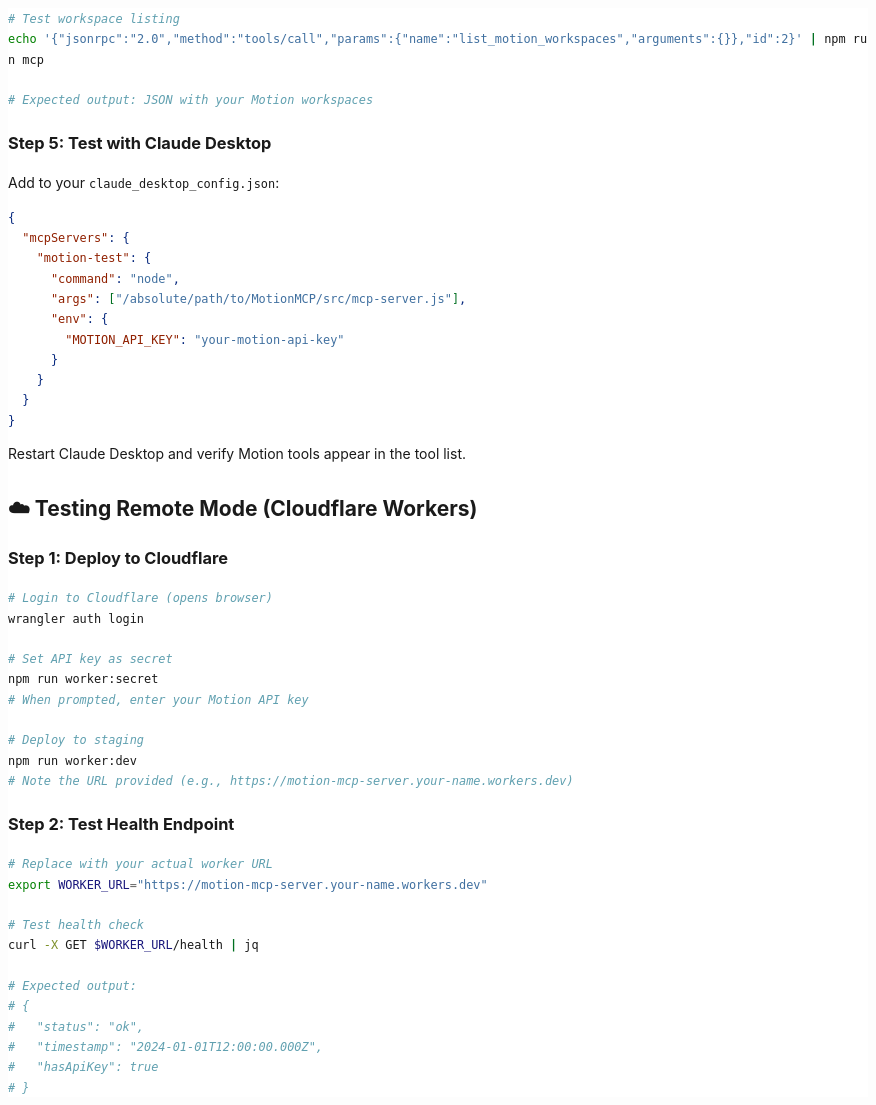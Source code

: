 ```bash
# Test workspace listing
echo '{"jsonrpc":"2.0","method":"tools/call","params":{"name":"list_motion_workspaces","arguments":{}},"id":2}' | npm run mcp

# Expected output: JSON with your Motion workspaces
```

### Step 5: Test with Claude Desktop

Add to your `claude_desktop_config.json`:

```json
{
  "mcpServers": {
    "motion-test": {
      "command": "node",
      "args": ["/absolute/path/to/MotionMCP/src/mcp-server.js"],
      "env": {
        "MOTION_API_KEY": "your-motion-api-key"
      }
    }
  }
}
```

Restart Claude Desktop and verify Motion tools appear in the tool list.

## ☁️ Testing Remote Mode (Cloudflare Workers)

### Step 1: Deploy to Cloudflare

```bash
# Login to Cloudflare (opens browser)
wrangler auth login

# Set API key as secret
npm run worker:secret
# When prompted, enter your Motion API key

# Deploy to staging
npm run worker:dev
# Note the URL provided (e.g., https://motion-mcp-server.your-name.workers.dev)
```

### Step 2: Test Health Endpoint

```bash
# Replace with your actual worker URL
export WORKER_URL="https://motion-mcp-server.your-name.workers.dev"

# Test health check
curl -X GET $WORKER_URL/health | jq

# Expected output:
# {
#   "status": "ok",
#   "timestamp": "2024-01-01T12:00:00.000Z",
#   "hasApiKey": true
# }
```

